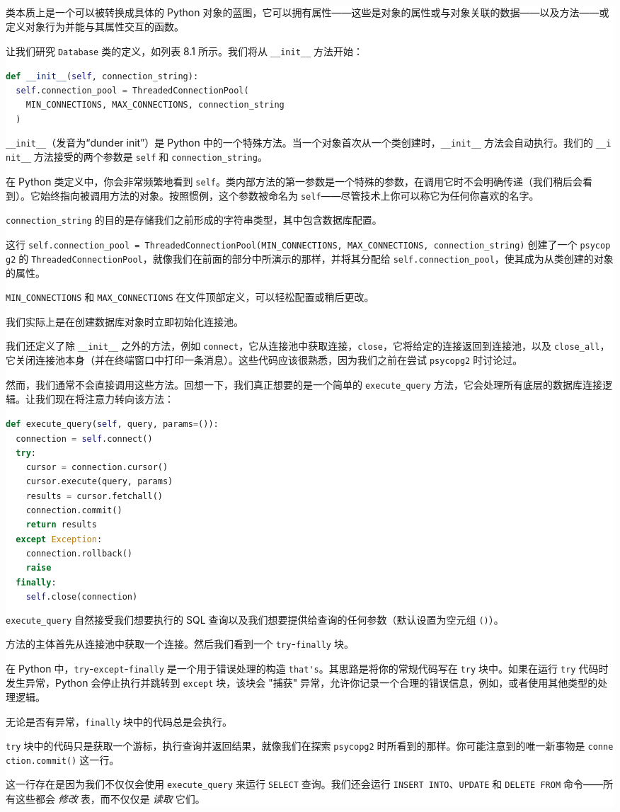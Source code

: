 类本质上是一个可以被转换成具体的 Python 对象的蓝图，它可以拥有属性——这些是对象的属性或与对象关联的数据——以及方法——或定义对象行为并能与其属性交互的函数。

让我们研究 `Database` 类的定义，如列表 8.1 所示。我们将从 `__init__` 方法开始：

```py
def __init__(self, connection_string):
  self.connection_pool = ThreadedConnectionPool(
    MIN_CONNECTIONS, MAX_CONNECTIONS, connection_string
  )
```

`__init__`（发音为“dunder init”）是 Python 中的一个特殊方法。当一个对象首次从一个类创建时，`__init__` 方法会自动执行。我们的 `__init__` 方法接受的两个参数是 `self` 和 `connection_string`。

在 Python 类定义中，你会非常频繁地看到 `self`。类内部方法的第一参数是一个特殊的参数，在调用它时不会明确传递（我们稍后会看到）。它始终指向被调用方法的对象。按照惯例，这个参数被命名为 `self`——尽管技术上你可以称它为任何你喜欢的名字。

`connection_string` 的目的是存储我们之前形成的字符串类型，其中包含数据库配置。

这行 `self.connection_pool = ThreadedConnectionPool(MIN_CONNECTIONS, MAX_CONNECTIONS, connection_string)` 创建了一个 `psycopg2` 的 `ThreadedConnectionPool`，就像我们在前面的部分中所演示的那样，并将其分配给 `self.connection_pool`，使其成为从类创建的对象的属性。

`MIN_CONNECTIONS` 和 `MAX_CONNECTIONS` 在文件顶部定义，可以轻松配置或稍后更改。

我们实际上是在创建数据库对象时立即初始化连接池。

我们还定义了除 `__init__` 之外的方法，例如 `connect`，它从连接池中获取连接，`close`，它将给定的连接返回到连接池，以及 `close_all`，它关闭连接池本身（并在终端窗口中打印一条消息）。这些代码应该很熟悉，因为我们之前在尝试 `psycopg2` 时讨论过。

然而，我们通常不会直接调用这些方法。回想一下，我们真正想要的是一个简单的 `execute_query` 方法，它会处理所有底层的数据库连接逻辑。让我们现在将注意力转向该方法：

```py
def execute_query(self, query, params=()):
  connection = self.connect()
  try:
    cursor = connection.cursor()
    cursor.execute(query, params)
    results = cursor.fetchall()
    connection.commit()
    return results
  except Exception:
    connection.rollback()
    raise
  finally:
    self.close(connection)
```

`execute_query` 自然接受我们想要执行的 SQL 查询以及我们想要提供给查询的任何参数（默认设置为空元组 `()`）。

方法的主体首先从连接池中获取一个连接。然后我们看到一个 `try`-`finally` 块。

在 Python 中，`try`-`except`-`finally` 是一个用于错误处理的构造 `that's`。其思路是将你的常规代码写在 `try` 块中。如果在运行 `try` 代码时发生异常，Python 会停止执行并跳转到 `except` 块，该块会 "捕获" 异常，允许你记录一个合理的错误信息，例如，或者使用其他类型的处理逻辑。

无论是否有异常，`finally` 块中的代码总是会执行。

`try` 块中的代码只是获取一个游标，执行查询并返回结果，就像我们在探索 `psycopg2` 时所看到的那样。你可能注意到的唯一新事物是 `connection.commit()` 这一行。

这一行存在是因为我们不仅仅会使用 `execute_query` 来运行 `SELECT` 查询。我们还会运行 `INSERT INTO`、`UPDATE` 和 `DELETE FROM` 命令——所有这些都会 *修改* 表，而不仅仅是 *读取* 它们。
